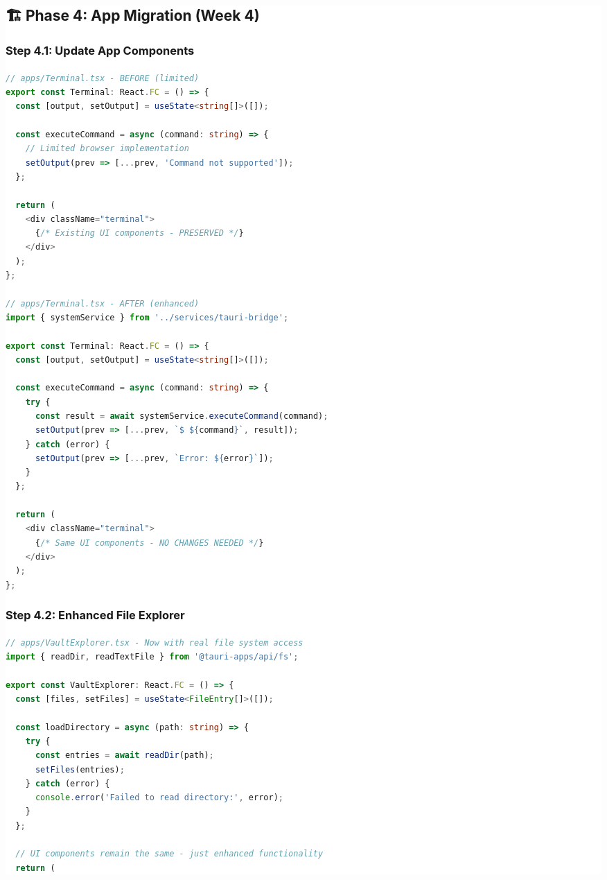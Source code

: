 
## 🏗️ Phase 4: App Migration (Week 4)

### Step 4.1: Update App Components
```typescript
// apps/Terminal.tsx - BEFORE (limited)
export const Terminal: React.FC = () => {
  const [output, setOutput] = useState<string[]>([]);
  
  const executeCommand = async (command: string) => {
    // Limited browser implementation
    setOutput(prev => [...prev, 'Command not supported']);
  };
  
  return (
    <div className="terminal">
      {/* Existing UI components - PRESERVED */}
    </div>
  );
};

// apps/Terminal.tsx - AFTER (enhanced)
import { systemService } from '../services/tauri-bridge';

export const Terminal: React.FC = () => {
  const [output, setOutput] = useState<string[]>([]);
  
  const executeCommand = async (command: string) => {
    try {
      const result = await systemService.executeCommand(command);
      setOutput(prev => [...prev, `$ ${command}`, result]);
    } catch (error) {
      setOutput(prev => [...prev, `Error: ${error}`]);
    }
  };
  
  return (
    <div className="terminal">
      {/* Same UI components - NO CHANGES NEEDED */}
    </div>
  );
};
```

### Step 4.2: Enhanced File Explorer
```typescript
// apps/VaultExplorer.tsx - Now with real file system access
import { readDir, readTextFile } from '@tauri-apps/api/fs';

export const VaultExplorer: React.FC = () => {
  const [files, setFiles] = useState<FileEntry[]>([]);
  
  const loadDirectory = async (path: string) => {
    try {
      const entries = await readDir(path);
      setFiles(entries);
    } catch (error) {
      console.error('Failed to read directory:', error);
    }
  };
  
  // UI components remain the same - just enhanced functionality
  return (
```